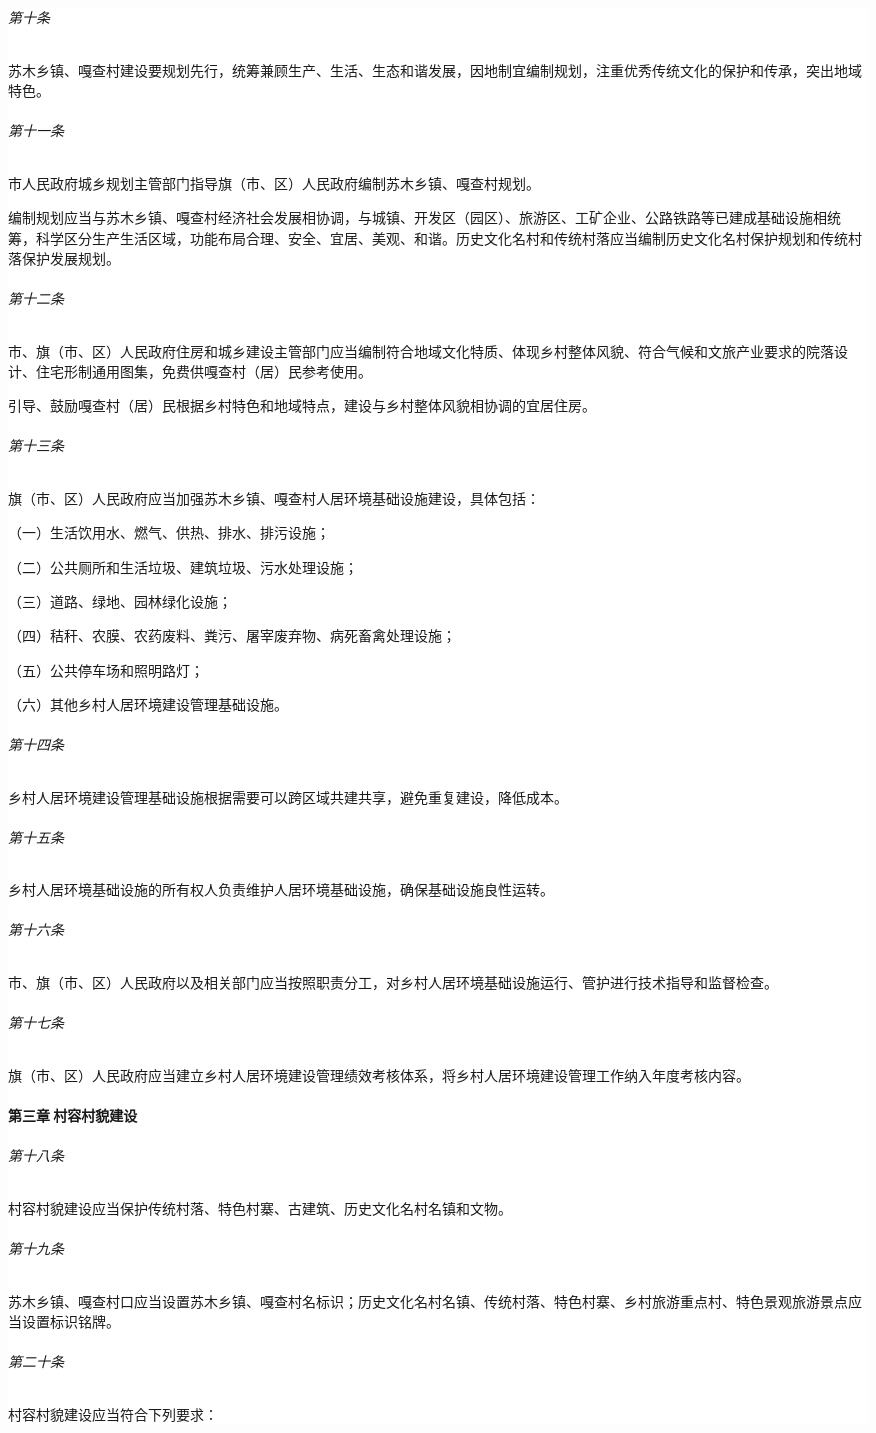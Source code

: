 ###### 第十条

苏木乡镇、嘎查村建设要规划先行，统筹兼顾生产、生活、生态和谐发展，因地制宜编制规划，注重优秀传统文化的保护和传承，突出地域特色。

###### 第十一条

市人民政府城乡规划主管部门指导旗（市、区）人民政府编制苏木乡镇、嘎查村规划。

编制规划应当与苏木乡镇、嘎查村经济社会发展相协调，与城镇、开发区（园区）、旅游区、工矿企业、公路铁路等已建成基础设施相统筹，科学区分生产生活区域，功能布局合理、安全、宜居、美观、和谐。历史文化名村和传统村落应当编制历史文化名村保护规划和传统村落保护发展规划。

###### 第十二条

市、旗（市、区）人民政府住房和城乡建设主管部门应当编制符合地域文化特质、体现乡村整体风貌、符合气候和文旅产业要求的院落设计、住宅形制通用图集，免费供嘎查村（居）民参考使用。

引导、鼓励嘎查村（居）民根据乡村特色和地域特点，建设与乡村整体风貌相协调的宜居住房。

###### 第十三条

旗（市、区）人民政府应当加强苏木乡镇、嘎查村人居环境基础设施建设，具体包括：

（一）生活饮用水、燃气、供热、排水、排污设施；

（二）公共厕所和生活垃圾、建筑垃圾、污水处理设施；

（三）道路、绿地、园林绿化设施；

（四）秸秆、农膜、农药废料、粪污、屠宰废弃物、病死畜禽处理设施；

（五）公共停车场和照明路灯；

（六）其他乡村人居环境建设管理基础设施。

###### 第十四条

乡村人居环境建设管理基础设施根据需要可以跨区域共建共享，避免重复建设，降低成本。

###### 第十五条

乡村人居环境基础设施的所有权人负责维护人居环境基础设施，确保基础设施良性运转。

###### 第十六条

市、旗（市、区）人民政府以及相关部门应当按照职责分工，对乡村人居环境基础设施运行、管护进行技术指导和监督检查。

###### 第十七条

旗（市、区）人民政府应当建立乡村人居环境建设管理绩效考核体系，将乡村人居环境建设管理工作纳入年度考核内容。

#### 第三章 村容村貌建设

###### 第十八条

村容村貌建设应当保护传统村落、特色村寨、古建筑、历史文化名村名镇和文物。

###### 第十九条

苏木乡镇、嘎查村口应当设置苏木乡镇、嘎查村名标识；历史文化名村名镇、传统村落、特色村寨、乡村旅游重点村、特色景观旅游景点应当设置标识铭牌。

###### 第二十条

村容村貌建设应当符合下列要求：
